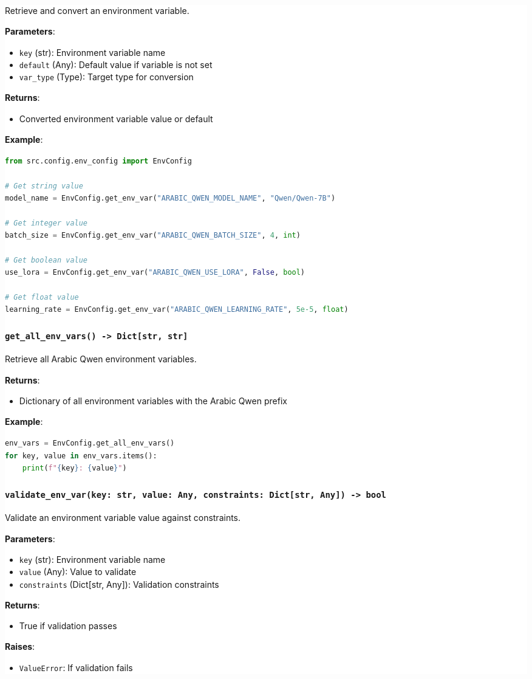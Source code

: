 Retrieve and convert an environment variable.

**Parameters**:
- `key` (str): Environment variable name
- `default` (Any): Default value if variable is not set
- `var_type` (Type): Target type for conversion

**Returns**:
- Converted environment variable value or default

**Example**:
```python
from src.config.env_config import EnvConfig

# Get string value
model_name = EnvConfig.get_env_var("ARABIC_QWEN_MODEL_NAME", "Qwen/Qwen-7B")

# Get integer value
batch_size = EnvConfig.get_env_var("ARABIC_QWEN_BATCH_SIZE", 4, int)

# Get boolean value
use_lora = EnvConfig.get_env_var("ARABIC_QWEN_USE_LORA", False, bool)

# Get float value
learning_rate = EnvConfig.get_env_var("ARABIC_QWEN_LEARNING_RATE", 5e-5, float)
```

### `get_all_env_vars() -> Dict[str, str]`

Retrieve all Arabic Qwen environment variables.

**Returns**:
- Dictionary of all environment variables with the Arabic Qwen prefix

**Example**:
```python
env_vars = EnvConfig.get_all_env_vars()
for key, value in env_vars.items():
    print(f"{key}: {value}")
```

### `validate_env_var(key: str, value: Any, constraints: Dict[str, Any]) -> bool`

Validate an environment variable value against constraints.

**Parameters**:
- `key` (str): Environment variable name
- `value` (Any): Value to validate
- `constraints` (Dict[str, Any]): Validation constraints

**Returns**:
- True if validation passes

**Raises**:
- `ValueError`: If validation fails

